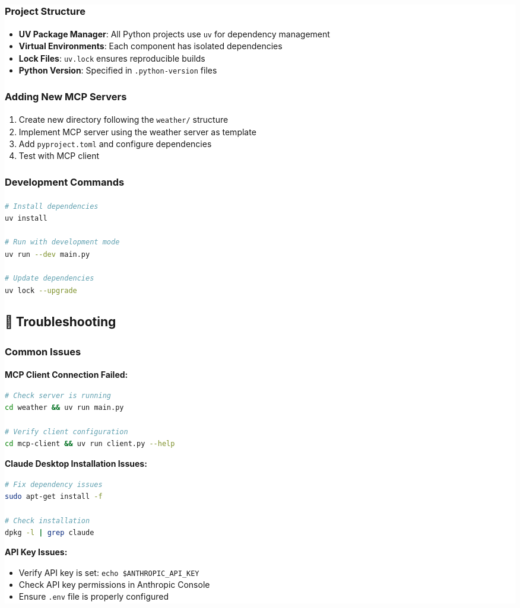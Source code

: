 ### Project Structure
- **UV Package Manager**: All Python projects use `uv` for dependency management
- **Virtual Environments**: Each component has isolated dependencies
- **Lock Files**: `uv.lock` ensures reproducible builds
- **Python Version**: Specified in `.python-version` files

### Adding New MCP Servers

1. Create new directory following the `weather/` structure
2. Implement MCP server using the weather server as template
3. Add `pyproject.toml` and configure dependencies
4. Test with MCP client

### Development Commands

```bash
# Install dependencies
uv install

# Run with development mode
uv run --dev main.py

# Update dependencies
uv lock --upgrade
```

## 🐛 Troubleshooting

### Common Issues

**MCP Client Connection Failed:**
```bash
# Check server is running
cd weather && uv run main.py

# Verify client configuration
cd mcp-client && uv run client.py --help
```

**Claude Desktop Installation Issues:**
```bash
# Fix dependency issues
sudo apt-get install -f

# Check installation
dpkg -l | grep claude
```

**API Key Issues:**
- Verify API key is set: `echo $ANTHROPIC_API_KEY`
- Check API key permissions in Anthropic Console
- Ensure `.env` file is properly configured
